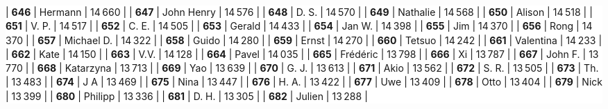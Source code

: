 | **646** | Hermann               | 14 660               |
| **647** | John Henry            | 14 576               |
| **648** | D. S.                 | 14 570               |
| **649** | Nathalie              | 14 568               |
| **650** | Alison                | 14 518               |
| **651** | V. P.                 | 14 517               |
| **652** | C. E.                 | 14 505               |
| **653** | Gerald                | 14 433               |
| **654** | Jan W.                | 14 398               |
| **655** | Jim                   | 14 370               |
| **656** | Rong                  | 14 370               |
| **657** | Michael D.            | 14 322               |
| **658** | Guido                 | 14 280               |
| **659** | Ernst                 | 14 270               |
| **660** | Tetsuo                | 14 242               |
| **661** | Valentina             | 14 233               |
| **662** | Kate                  | 14 150               |
| **663** | V.V.                  | 14 128               |
| **664** | Pavel                 | 14 035               |
| **665** | Frédéric              | 13 798               |
| **666** | Xi                    | 13 787               |
| **667** | John F.               | 13 770               |
| **668** | Katarzyna             | 13 713               |
| **669** | Yao                   | 13 639               |
| **670** | G. J.                 | 13 613               |
| **671** | Akio                  | 13 562               |
| **672** | S. R.                 | 13 505               |
| **673** | Th.                   | 13 483               |
| **674** | J A                   | 13 469               |
| **675** | Nina                  | 13 447               |
| **676** | H. A.                 | 13 422               |
| **677** | Uwe                   | 13 409               |
| **678** | Otto                  | 13 404               |
| **679** | Nick                  | 13 399               |
| **680** | Philipp               | 13 336               |
| **681** | D. H.                 | 13 305               |
| **682** | Julien                | 13 288               |